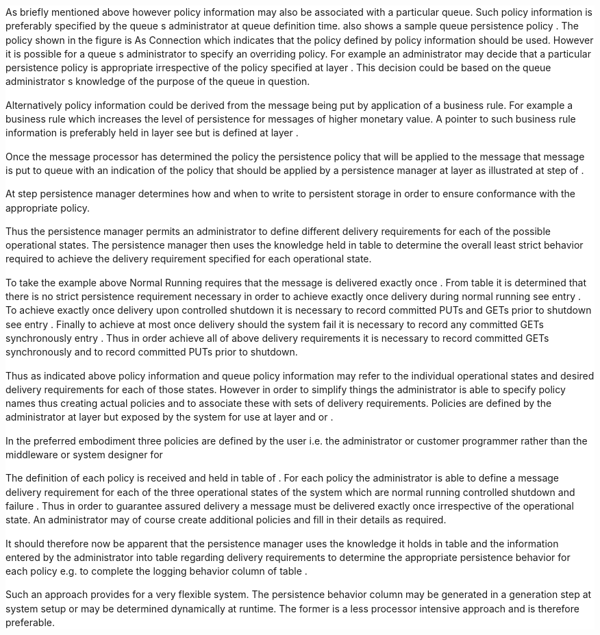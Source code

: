 As briefly mentioned above however policy information may also be associated with a particular queue. Such policy information is preferably specified by the queue s administrator at queue definition time. also shows a sample queue persistence policy . The policy shown in the figure is As Connection which indicates that the policy defined by policy information should be used. However it is possible for a queue s administrator to specify an overriding policy. For example an administrator may decide that a particular persistence policy is appropriate irrespective of the policy specified at layer . This decision could be based on the queue administrator s knowledge of the purpose of the queue in question.

Alternatively policy information could be derived from the message being put by application of a business rule. For example a business rule which increases the level of persistence for messages of higher monetary value. A pointer to such business rule information is preferably held in layer see but is defined at layer .

Once the message processor has determined the policy the persistence policy that will be applied to the message that message is put to queue with an indication of the policy that should be applied by a persistence manager at layer as illustrated at step of .

At step persistence manager determines how and when to write to persistent storage in order to ensure conformance with the appropriate policy.

Thus the persistence manager permits an administrator to define different delivery requirements for each of the possible operational states. The persistence manager then uses the knowledge held in table to determine the overall least strict behavior required to achieve the delivery requirement specified for each operational state.

To take the example above Normal Running requires that the message is delivered exactly once . From table it is determined that there is no strict persistence requirement necessary in order to achieve exactly once delivery during normal running see entry . To achieve exactly once delivery upon controlled shutdown it is necessary to record committed PUTs and GETs prior to shutdown see entry . Finally to achieve at most once delivery should the system fail it is necessary to record any committed GETs synchronously entry . Thus in order achieve all of above delivery requirements it is necessary to record committed GETs synchronously and to record committed PUTs prior to shutdown.

Thus as indicated above policy information and queue policy information may refer to the individual operational states and desired delivery requirements for each of those states. However in order to simplify things the administrator is able to specify policy names thus creating actual policies and to associate these with sets of delivery requirements. Policies are defined by the administrator at layer but exposed by the system for use at layer and or .

In the preferred embodiment three policies are defined by the user i.e. the administrator or customer programmer rather than the middleware or system designer for 

The definition of each policy is received and held in table of . For each policy the administrator is able to define a message delivery requirement for each of the three operational states of the system which are normal running controlled shutdown and failure . Thus in order to guarantee assured delivery a message must be delivered exactly once irrespective of the operational state. An administrator may of course create additional policies and fill in their details as required.

It should therefore now be apparent that the persistence manager uses the knowledge it holds in table and the information entered by the administrator into table regarding delivery requirements to determine the appropriate persistence behavior for each policy e.g. to complete the logging behavior column of table .

Such an approach provides for a very flexible system. The persistence behavior column may be generated in a generation step at system setup or may be determined dynamically at runtime. The former is a less processor intensive approach and is therefore preferable.
